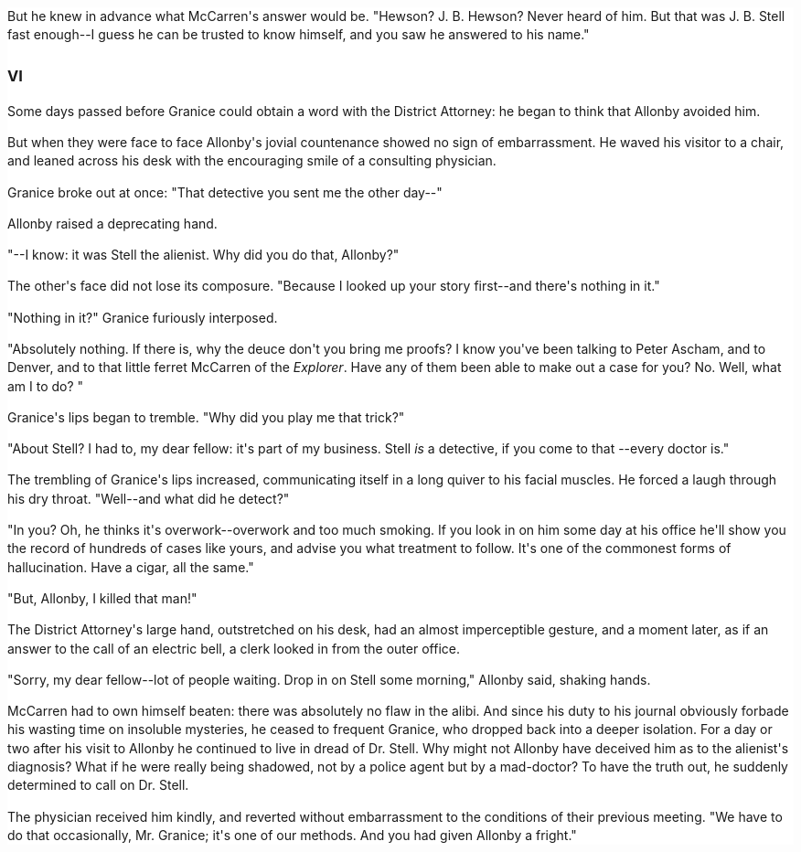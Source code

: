 But he knew in advance what McCarren's answer would be. "Hewson? J. B. Hewson? Never heard of him. But that was J. B. Stell fast enough--I guess he can be trusted to know himself, and you saw he answered to his name."


###  VI

Some days passed before Granice could obtain a word with the District Attorney: he began to think that Allonby avoided him.

But when they were face to face Allonby's jovial countenance showed no sign of embarrassment. He waved his visitor to a chair, and leaned across his desk with the encouraging smile of a consulting physician.

Granice broke out at once: "That detective you sent me the other day--"

Allonby raised a deprecating hand.

"--I know: it was Stell the alienist. Why did you do that, Allonby?"

The other's face did not lose its composure. "Because I looked up your story first--and there's nothing in it."

"Nothing in it?" Granice furiously interposed.

"Absolutely nothing. If there is, why the deuce don't you bring me proofs? I know you've been talking to Peter Ascham, and to Denver, and to that little ferret McCarren of the _Explorer_. Have any of them been able to make out a case for you? No. Well, what am I to do? "

Granice's lips began to tremble. "Why did you play me that trick?"

"About Stell? I had to, my dear fellow: it's part of my business. Stell _is_ a detective, if you come to that --every doctor is."

The trembling of Granice's lips increased, communicating itself in a long quiver to his facial muscles. He forced a laugh through his dry throat. "Well--and what did he detect?"

"In you? Oh, he thinks it's overwork--overwork and too much smoking. If you look in on him some day at his office he'll show you the record of hundreds of cases like yours, and advise you what treatment to follow. It's one of the commonest forms of hallucination. Have a cigar, all the same."

"But, Allonby, I killed that man!"

The District Attorney's large hand, outstretched on his desk, had an almost imperceptible gesture, and a moment later, as if an answer to the call of an electric bell, a clerk looked in from the outer office.

"Sorry, my dear fellow--lot of people waiting. Drop in on Stell some morning," Allonby said, shaking hands.

McCarren had to own himself beaten: there was absolutely no flaw in the alibi. And since his duty to his journal obviously forbade his wasting time on insoluble mysteries, he ceased to frequent Granice, who dropped back into a deeper isolation. For a day or two after his visit to Allonby he continued to live in dread of Dr. Stell. Why might not Allonby have deceived him as to the alienist's diagnosis? What if he were really being shadowed, not by a police agent but by a mad-doctor? To have the truth out, he suddenly determined to call on Dr. Stell.

The physician received him kindly, and reverted without embarrassment to the conditions of their previous meeting. "We have to do that occasionally, Mr. Granice; it's one of our methods. And you had given Allonby a fright."
